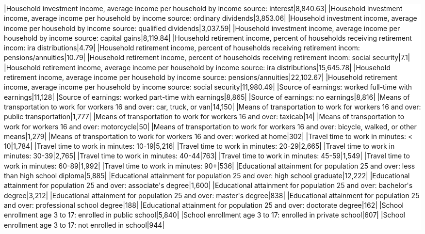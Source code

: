 |Household investment income, average income per household by income source: interest|8,840.63|
|Household investment income, average income per household by income source: ordinary dividends|3,853.06|
|Household investment income, average income per household by income source: qualified dividends|3,037.59|
|Household investment income, average income per household by income source: capital gains|8,119.84|
|Household retirement income, percent of households receiving retirement incom: ira distributions|4.79|
|Household retirement income, percent of households receiving retirement incom: pensions/annuities|10.79|
|Household retirement income, percent of households receiving retirement incom: social security|7.1|
|Household retirement income, average income per household by income source: ira distributions|15,645.78|
|Household retirement income, average income per household by income source: pensions/annuities|22,102.67|
|Household retirement income, average income per household by income source: social security|11,980.49|
|Source of earnings: worked full-time with earnings|11,128|
|Source of earnings: worked part-time with earnings|8,865|
|Source of earnings: no earnings|8,816|
|Means of transportation to work for workers 16 and over: car, truck, or van|14,150|
|Means of transportation to work for workers 16 and over: public transportation|1,777|
|Means of transportation to work for workers 16 and over: taxicab|14|
|Means of transportation to work for workers 16 and over: motorcycle|50|
|Means of transportation to work for workers 16 and over: bicycle, walked, or other means|1,279|
|Means of transportation to work for workers 16 and over: worked at home|302|
|Travel time to work in minutes: < 10|1,784|
|Travel time to work in minutes: 10-19|5,216|
|Travel time to work in minutes: 20-29|2,665|
|Travel time to work in minutes: 30-39|2,765|
|Travel time to work in minutes: 40-44|763|
|Travel time to work in minutes: 45-59|1,549|
|Travel time to work in minutes: 60-89|1,992|
|Travel time to work in minutes: 90+|536|
|Educational attainment for population 25 and over: less than high school diploma|5,885|
|Educational attainment for population 25 and over: high school graduate|12,222|
|Educational attainment for population 25 and over: associate's degree|1,600|
|Educational attainment for population 25 and over: bachelor's degree|3,212|
|Educational attainment for population 25 and over: master's degree|838|
|Educational attainment for population 25 and over: professional school degree|188|
|Educational attainment for population 25 and over: doctorate degree|162|
|School enrollment age 3 to 17: enrolled in public school|5,840|
|School enrollment age 3 to 17: enrolled in private school|607|
|School enrollment age 3 to 17: not enrolled in school|944|
